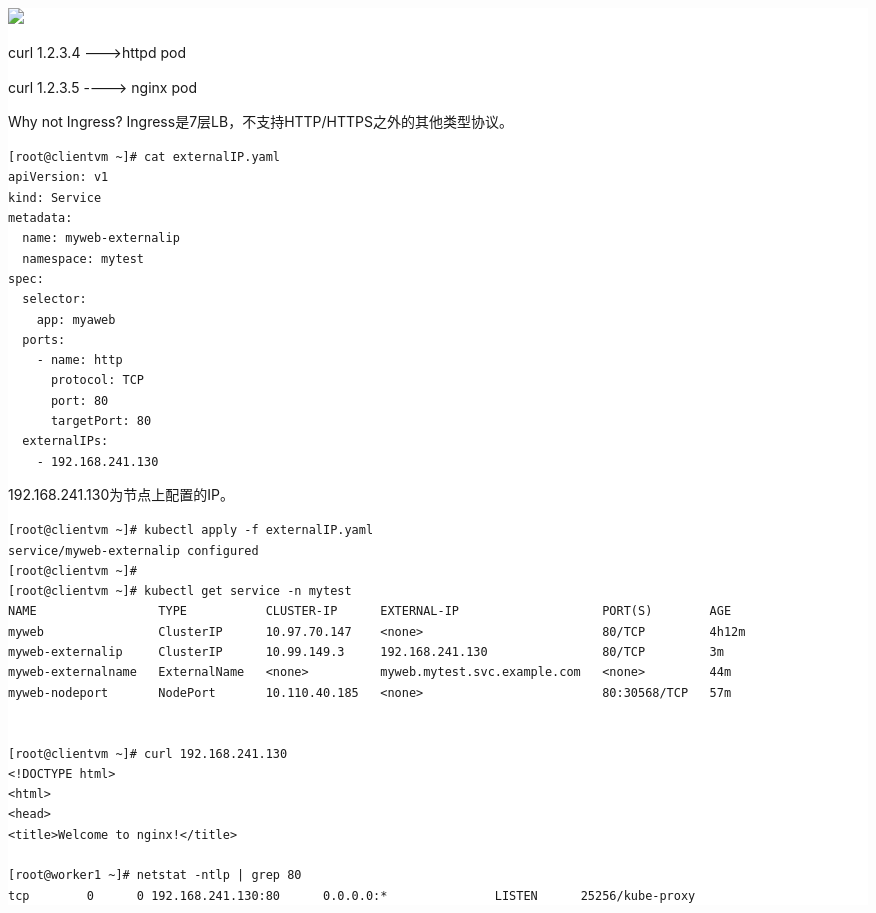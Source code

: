 ![](https://pic-new-1304161434.cos.ap-guangzhou.myqcloud.com/img/202311221129580.png)



curl 1.2.3.4 --->httpd pod

curl 1.2.3.5 ----> nginx pod

Why not Ingress? Ingress是7层LB，不支持HTTP/HTTPS之外的其他类型协议。

```shell
[root@clientvm ~]# cat externalIP.yaml
apiVersion: v1
kind: Service
metadata:
  name: myweb-externalip
  namespace: mytest
spec:
  selector:
    app: myaweb
  ports:
    - name: http
      protocol: TCP
      port: 80
      targetPort: 80
  externalIPs:
    - 192.168.241.130
```

192.168.241.130为节点上配置的IP。

```shell
[root@clientvm ~]# kubectl apply -f externalIP.yaml
service/myweb-externalip configured
[root@clientvm ~]#
[root@clientvm ~]# kubectl get service -n mytest
NAME                 TYPE           CLUSTER-IP      EXTERNAL-IP                    PORT(S)        AGE
myweb                ClusterIP      10.97.70.147    <none>                         80/TCP         4h12m
myweb-externalip     ClusterIP      10.99.149.3     192.168.241.130                80/TCP         3m
myweb-externalname   ExternalName   <none>          myweb.mytest.svc.example.com   <none>         44m
myweb-nodeport       NodePort       10.110.40.185   <none>                         80:30568/TCP   57m


[root@clientvm ~]# curl 192.168.241.130
<!DOCTYPE html>
<html>
<head>
<title>Welcome to nginx!</title>

[root@worker1 ~]# netstat -ntlp | grep 80
tcp        0      0 192.168.241.130:80      0.0.0.0:*               LISTEN      25256/kube-proxy
```
